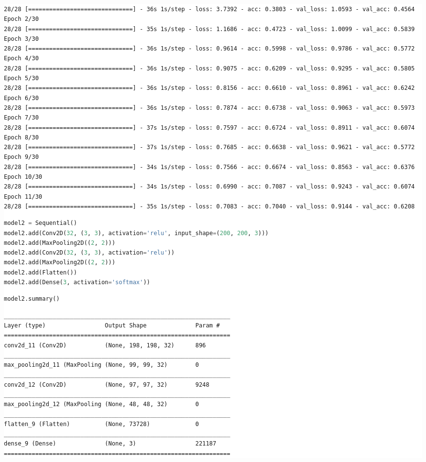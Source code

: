 
    28/28 [==============================] - 36s 1s/step - loss: 3.7392 - acc: 0.3803 - val_loss: 1.0593 - val_acc: 0.4564
    Epoch 2/30
    28/28 [==============================] - 35s 1s/step - loss: 1.1686 - acc: 0.4723 - val_loss: 1.0099 - val_acc: 0.5839
    Epoch 3/30
    28/28 [==============================] - 36s 1s/step - loss: 0.9614 - acc: 0.5998 - val_loss: 0.9786 - val_acc: 0.5772
    Epoch 4/30
    28/28 [==============================] - 36s 1s/step - loss: 0.9075 - acc: 0.6209 - val_loss: 0.9295 - val_acc: 0.5805
    Epoch 5/30
    28/28 [==============================] - 36s 1s/step - loss: 0.8156 - acc: 0.6610 - val_loss: 0.8961 - val_acc: 0.6242
    Epoch 6/30
    28/28 [==============================] - 36s 1s/step - loss: 0.7874 - acc: 0.6738 - val_loss: 0.9063 - val_acc: 0.5973
    Epoch 7/30
    28/28 [==============================] - 37s 1s/step - loss: 0.7597 - acc: 0.6724 - val_loss: 0.8911 - val_acc: 0.6074
    Epoch 8/30
    28/28 [==============================] - 37s 1s/step - loss: 0.7685 - acc: 0.6638 - val_loss: 0.9621 - val_acc: 0.5772
    Epoch 9/30
    28/28 [==============================] - 34s 1s/step - loss: 0.7566 - acc: 0.6674 - val_loss: 0.8563 - val_acc: 0.6376
    Epoch 10/30
    28/28 [==============================] - 34s 1s/step - loss: 0.6990 - acc: 0.7087 - val_loss: 0.9243 - val_acc: 0.6074
    Epoch 11/30
    28/28 [==============================] - 35s 1s/step - loss: 0.7083 - acc: 0.7040 - val_loss: 0.9144 - val_acc: 0.6208
    


```python
model2 = Sequential()
model2.add(Conv2D(32, (3, 3), activation='relu', input_shape=(200, 200, 3)))
model2.add(MaxPooling2D((2, 2)))
model2.add(Conv2D(32, (3, 3), activation='relu'))
model2.add(MaxPooling2D((2, 2)))
model2.add(Flatten())
model2.add(Dense(3, activation='softmax'))
```


```python
model2.summary()
```

    _________________________________________________________________
    Layer (type)                 Output Shape              Param #   
    =================================================================
    conv2d_11 (Conv2D)           (None, 198, 198, 32)      896       
    _________________________________________________________________
    max_pooling2d_11 (MaxPooling (None, 99, 99, 32)        0         
    _________________________________________________________________
    conv2d_12 (Conv2D)           (None, 97, 97, 32)        9248      
    _________________________________________________________________
    max_pooling2d_12 (MaxPooling (None, 48, 48, 32)        0         
    _________________________________________________________________
    flatten_9 (Flatten)          (None, 73728)             0         
    _________________________________________________________________
    dense_9 (Dense)              (None, 3)                 221187    
    =================================================================